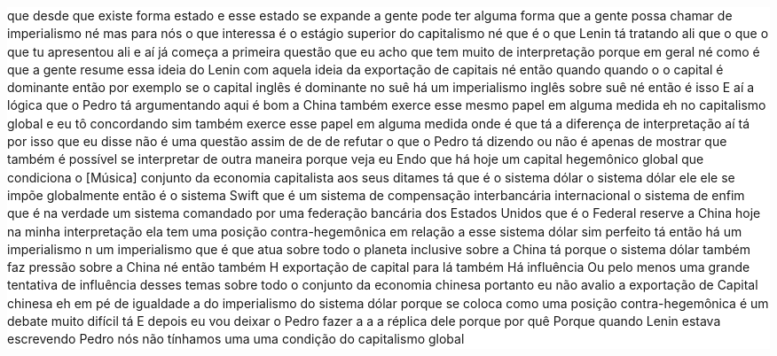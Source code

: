 que desde que existe forma estado e esse
estado se expande a gente pode ter
alguma forma que a gente possa chamar de
imperialismo né mas para nós o que
interessa é o estágio superior do
capitalismo né que é o que Lenin tá
tratando ali que o que o que tu
apresentou ali e aí já começa a primeira
questão que eu acho que tem muito de
interpretação porque em geral né como é
que a gente resume essa ideia do Lenin
com aquela ideia da exportação de
capitais né então quando quando o o
capital é dominante então por exemplo se
o capital inglês é dominante no suê há
um imperialismo inglês sobre suê né
então é isso E aí a lógica que o Pedro
tá argumentando aqui é bom a China
também exerce esse mesmo papel em alguma
medida eh no capitalismo global e eu tô
concordando sim também exerce esse papel
em alguma medida onde é que tá a
diferença de interpretação aí tá por
isso que eu disse não é uma questão
assim de de de refutar o que o Pedro tá
dizendo ou não é apenas de mostrar que
também é possível se interpretar de
outra maneira porque veja eu Endo
que há hoje um capital hegemônico global
que condiciona o
[Música]
conjunto da economia capitalista aos
seus ditames tá que é o sistema dólar o
sistema dólar ele ele se impõe
globalmente então é o sistema Swift que
é um sistema de compensação
interbancária
internacional o sistema de enfim que é
na verdade um sistema comandado por uma
federação bancária dos Estados Unidos
que é o Federal
reserve a China hoje na minha
interpretação ela tem uma posição
contra-hegemônica em relação a esse
sistema dólar sim perfeito tá então há
um imperialismo n um imperialismo que é
que atua sobre todo o planeta inclusive
sobre a China tá porque o sistema dólar
também faz pressão sobre a China né
então também H exportação de capital
para lá também Há influência Ou pelo
menos uma grande tentativa de influência
desses temas sobre todo o conjunto da
economia chinesa portanto eu não
avalio a exportação de Capital chinesa
eh em pé de igualdade a do imperialismo
do sistema dólar porque se coloca como
uma posição
contra-hegemônica é um debate muito
difícil tá E depois eu vou deixar o
Pedro fazer a a a réplica dele porque
por quê Porque quando Lenin estava
escrevendo Pedro nós não tínhamos uma
uma condição do capitalismo global